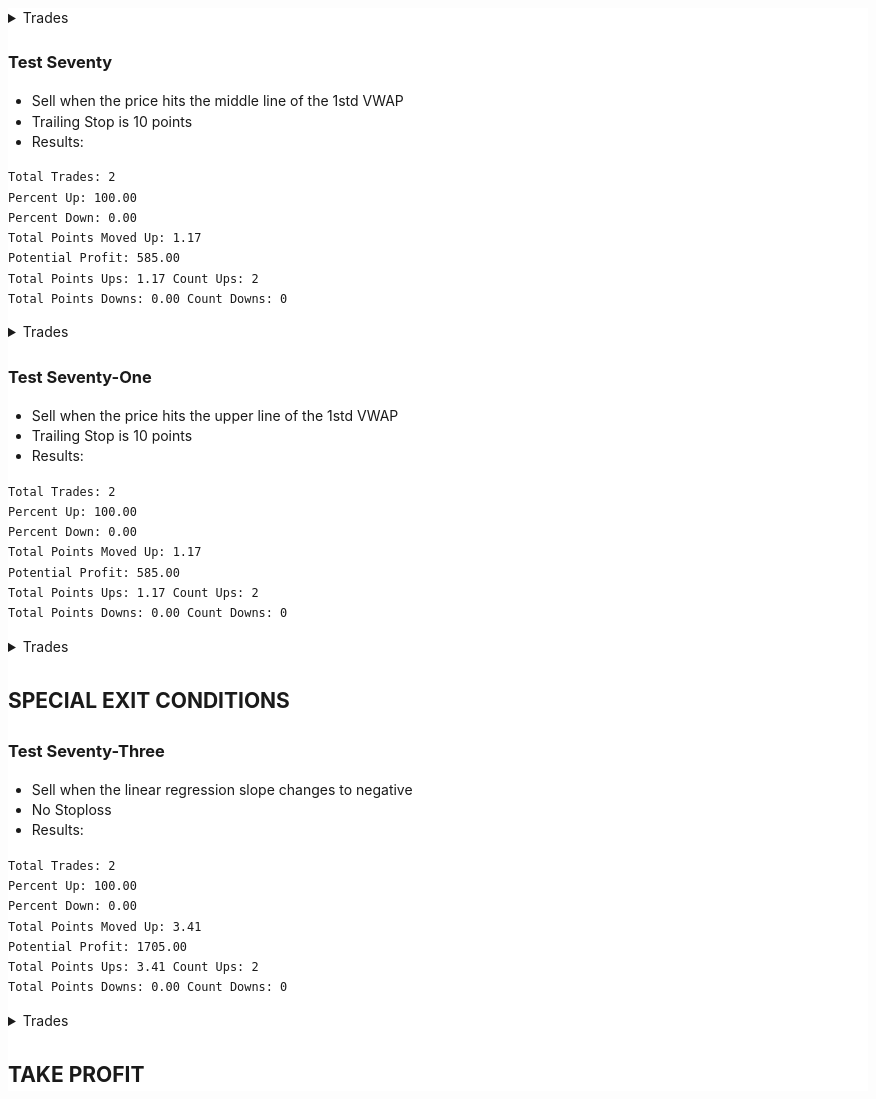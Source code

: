 <details><summary>Trades</summary></details>

### Test Seventy
* Sell when the price hits the middle line of the 1std VWAP
* Trailing Stop is 10 points
* Results:
```
Total Trades: 2
Percent Up: 100.00
Percent Down: 0.00
Total Points Moved Up: 1.17
Potential Profit: 585.00
Total Points Ups: 1.17 Count Ups: 2
Total Points Downs: 0.00 Count Downs: 0
```

<details><summary>Trades</summary></details>

### Test Seventy-One
* Sell when the price hits the upper line of the 1std VWAP
* Trailing Stop is 10 points
* Results:
```
Total Trades: 2
Percent Up: 100.00
Percent Down: 0.00
Total Points Moved Up: 1.17
Potential Profit: 585.00
Total Points Ups: 1.17 Count Ups: 2
Total Points Downs: 0.00 Count Downs: 0
```

<details><summary>Trades</summary></details>

## SPECIAL EXIT CONDITIONS 

### Test Seventy-Three
* Sell when the linear regression slope changes to negative
* No Stoploss
* Results:
```
Total Trades: 2
Percent Up: 100.00
Percent Down: 0.00
Total Points Moved Up: 3.41
Potential Profit: 1705.00
Total Points Ups: 3.41 Count Ups: 2
Total Points Downs: 0.00 Count Downs: 0
```

<details><summary>Trades</summary></details>

## TAKE PROFIT
